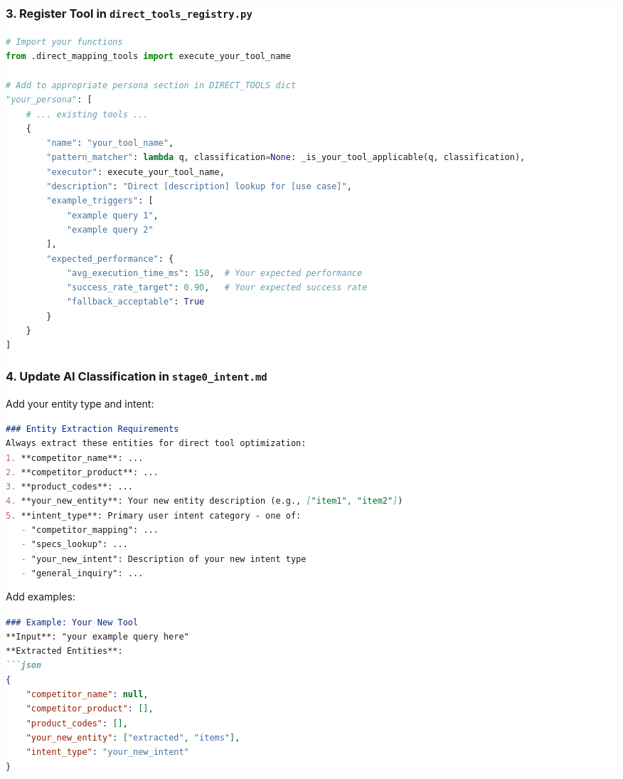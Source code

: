 ### 3. Register Tool in `direct_tools_registry.py`

```python
# Import your functions
from .direct_mapping_tools import execute_your_tool_name

# Add to appropriate persona section in DIRECT_TOOLS dict
"your_persona": [
    # ... existing tools ...
    {
        "name": "your_tool_name",
        "pattern_matcher": lambda q, classification=None: _is_your_tool_applicable(q, classification),
        "executor": execute_your_tool_name,
        "description": "Direct [description] lookup for [use case]",
        "example_triggers": [
            "example query 1",
            "example query 2"
        ],
        "expected_performance": {
            "avg_execution_time_ms": 150,  # Your expected performance
            "success_rate_target": 0.90,   # Your expected success rate
            "fallback_acceptable": True
        }
    }
]
```

### 4. Update AI Classification in `stage0_intent.md`

Add your entity type and intent:

```markdown
### Entity Extraction Requirements
Always extract these entities for direct tool optimization:
1. **competitor_name**: ...
2. **competitor_product**: ...  
3. **product_codes**: ...
4. **your_new_entity**: Your new entity description (e.g., ["item1", "item2"])
5. **intent_type**: Primary user intent category - one of:
   - "competitor_mapping": ...
   - "specs_lookup": ...
   - "your_new_intent": Description of your new intent type
   - "general_inquiry": ...
```

Add examples:

```markdown
### Example: Your New Tool
**Input**: "your example query here"
**Extracted Entities**:
```json
{
    "competitor_name": null,
    "competitor_product": [],
    "product_codes": [],
    "your_new_entity": ["extracted", "items"],
    "intent_type": "your_new_intent"
}
```
